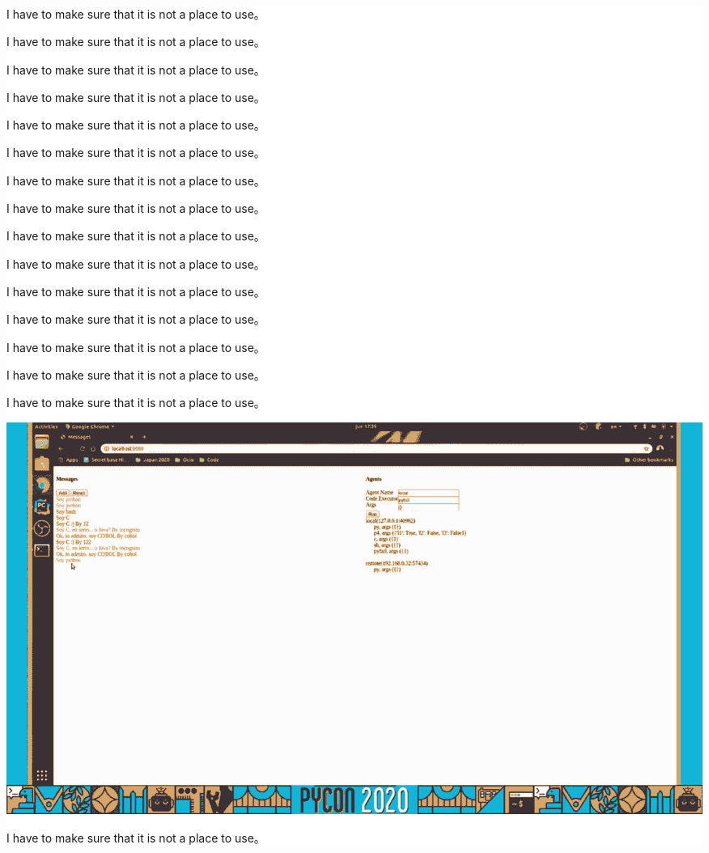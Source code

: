  I have to make sure that it is not a place to use。

 I have to make sure that it is not a place to use。

 I have to make sure that it is not a place to use。

 I have to make sure that it is not a place to use。

 I have to make sure that it is not a place to use。

 I have to make sure that it is not a place to use。

 I have to make sure that it is not a place to use。

 I have to make sure that it is not a place to use。

 I have to make sure that it is not a place to use。

 I have to make sure that it is not a place to use。

 I have to make sure that it is not a place to use。

 I have to make sure that it is not a place to use。

 I have to make sure that it is not a place to use。

 I have to make sure that it is not a place to use。

 I have to make sure that it is not a place to use。



![](img/a5bd61a95ab6e1bc2d339ba61d46b7fb_6.png)

 I have to make sure that it is not a place to use。
